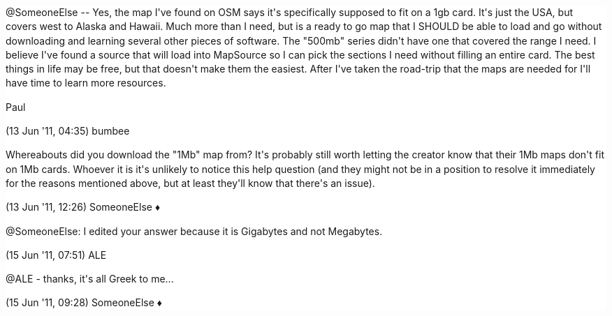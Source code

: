 <div class="comment-text">
<p><span>@SomeoneElse</span> -- Yes, the map I've found on OSM says it's specifically supposed to fit on a 1gb card. It's just the USA, but covers west to Alaska and Hawaii. Much more than I need, but is a ready to go map that I SHOULD be able to load and go without downloading and learning several other pieces of software. The "500mb" series didn't have one that covered the range I need. I believe I've found a source that will load into MapSource so I can pick the sections I need without filling an entire card. The best things in life may be free, but that doesn't make them the easiest. After I've taken the road-trip that the maps are needed for I'll have time to learn more resources.<br />
</p>
<p>Paul</p>
</div>
<div id="comment-5725-info" class="comment-info">
<span class="comment-age">(13 Jun '11, 04:35)</span> <span class="comment-user userinfo">bumbee</span>
</div>
</div>
<span id="5729"></span>
<div id="comment-5729" class="comment">
<div id="post-5729-score" class="comment-score">
&#10;</div>
<div class="comment-text">
<p>Whereabouts did you download the "1Mb" map from? It's probably still worth letting the creator know that their 1Mb maps don't fit on 1Mb cards. Whoever it is it's unlikely to notice this help question (and they might not be in a position to resolve it immediately for the reasons mentioned above, but at least they'll know that there's an issue).</p>
</div>
<div id="comment-5729-info" class="comment-info">
<span class="comment-age">(13 Jun '11, 12:26)</span> <span class="comment-user userinfo">SomeoneElse ♦</span>
</div>
</div>
<span id="5777"></span>
<div id="comment-5777" class="comment">
<div id="post-5777-score" class="comment-score">
&#10;</div>
<div class="comment-text">
<p><span>@SomeoneElse</span>: I edited your answer because it is Gigabytes and not Megabytes.</p>
</div>
<div id="comment-5777-info" class="comment-info">
<span class="comment-age">(15 Jun '11, 07:51)</span> <span class="comment-user userinfo">ALE</span>
</div>
</div>
<span id="5780"></span>
<div id="comment-5780" class="comment">
<div id="post-5780-score" class="comment-score">
&#10;</div>
<div class="comment-text">
<p><span>@ALE</span> - thanks, it's all Greek to me...</p>
</div>
<div id="comment-5780-info" class="comment-info">
<span class="comment-age">(15 Jun '11, 09:28)</span> <span class="comment-user userinfo">SomeoneElse ♦</span>
</div>
</div>
</div>
<div id="comment-tools-5702" class="comment-tools">
&#10;</div>
<div class="clear">
&#10;</div>
<div id="comment-5702-form-container" class="comment-form-container">
&#10;</div>
<div class="clear">
&#10;</div>